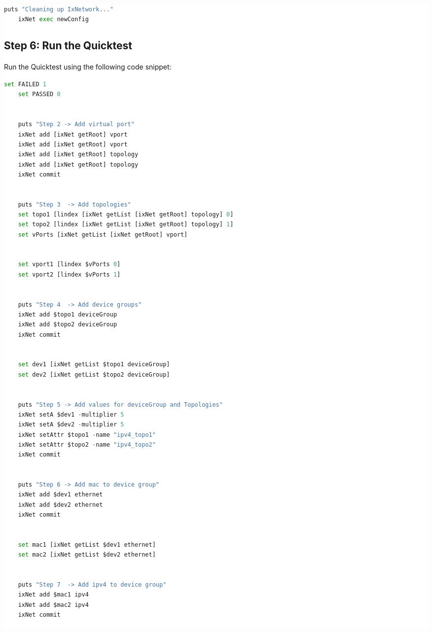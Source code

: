 ```python
puts "Cleaning up IxNetwork..."
	ixNet exec newConfig
``` 

## Step 6: Run the Quicktest
Run the Quicktest using the following code snippet:

```python
set FAILED 1
	set PASSED 0
	

	puts "Step 2 -> Add virtual port"
	ixNet add [ixNet getRoot] vport
	ixNet add [ixNet getRoot] vport
	ixNet add [ixNet getRoot] topology
	ixNet add [ixNet getRoot] topology
	ixNet commit
	

	puts "Step 3  -> Add topologies"
	set topo1 [lindex [ixNet getList [ixNet getRoot] topology] 0]
	set topo2 [lindex [ixNet getList [ixNet getRoot] topology] 1]
	set vPorts [ixNet getList [ixNet getRoot] vport]
	

	set vport1 [lindex $vPorts 0]
	set vport2 [lindex $vPorts 1]
	

	puts "Step 4  -> Add device groups"
	ixNet add $topo1 deviceGroup
	ixNet add $topo2 deviceGroup
	ixNet commit
	

	set dev1 [ixNet getList $topo1 deviceGroup]
	set dev2 [ixNet getList $topo2 deviceGroup]
	

	puts "Step 5 -> Add values for deviceGroup and Topologies"
	ixNet setA $dev1 -multiplier 5
	ixNet setA $dev2 -multiplier 5
	ixNet setAttr $topo1 -name "ipv4_topo1"
	ixNet setAttr $topo2 -name "ipv4_topo2"
	ixNet commit
	

	puts "Step 6 -> Add mac to device group"
	ixNet add $dev1 ethernet
	ixNet add $dev2 ethernet
	ixNet commit
	

	set mac1 [ixNet getList $dev1 ethernet]
	set mac2 [ixNet getList $dev2 ethernet]
	

	puts "Step 7  -> Add ipv4 to device group"
	ixNet add $mac1 ipv4
	ixNet add $mac2 ipv4
	ixNet commit
	
```